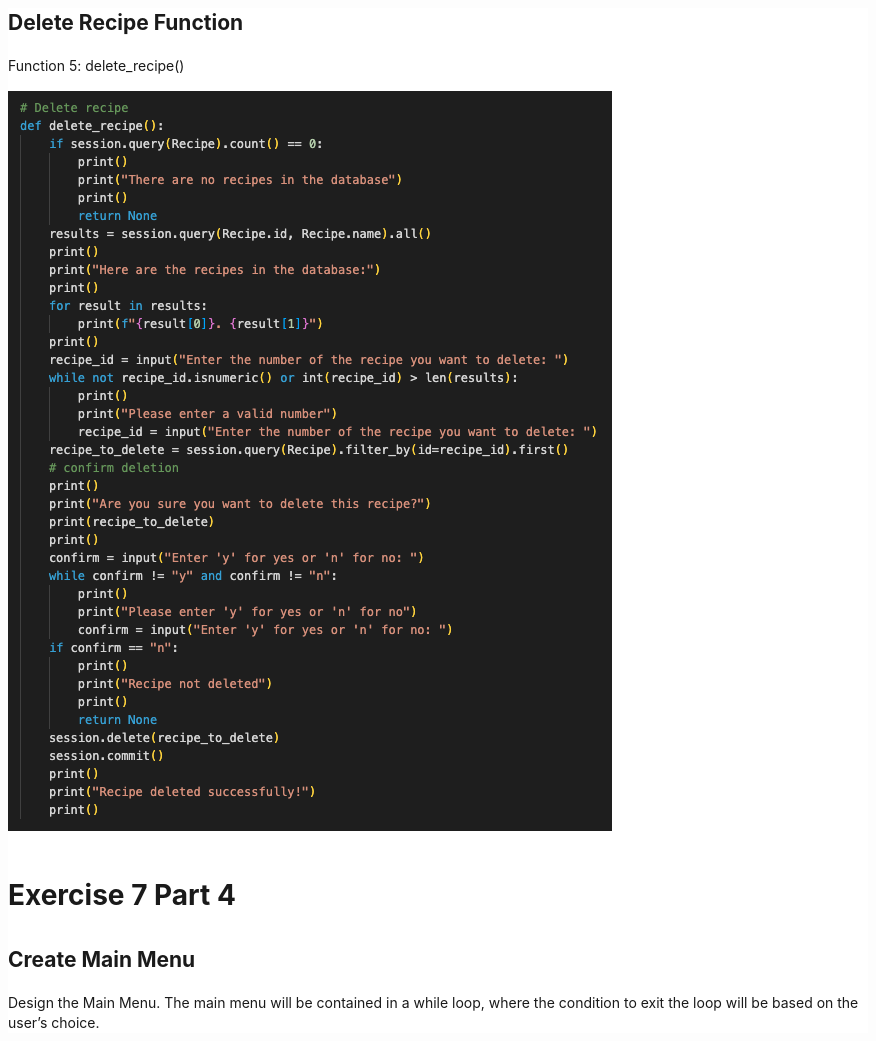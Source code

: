 ## Delete Recipe Function

Function 5: delete_recipe()

![step 5](./exercise_1.7/p3step5.png)

# Exercise 7 Part 4

## Create Main Menu

Design the Main Menu. The main menu will be contained in a while loop, where the condition to exit the loop will be based on the user’s choice.
